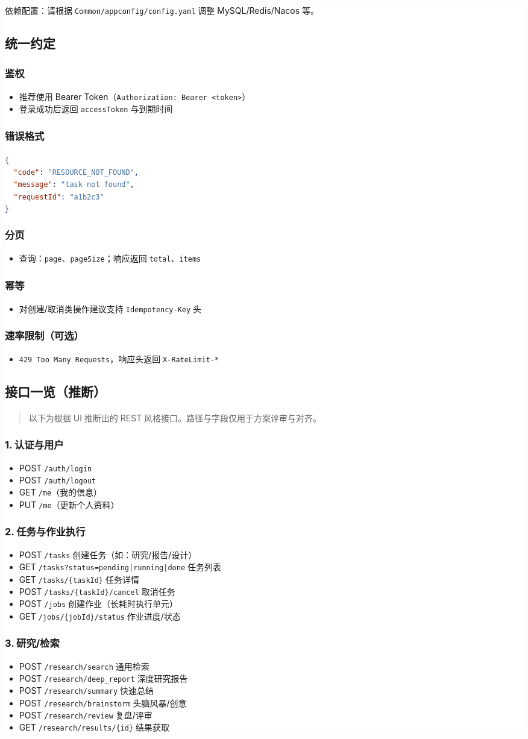 依赖配置：请根据 `Common/appconfig/config.yaml` 调整 MySQL/Redis/Nacos 等。

## 统一约定

### 鉴权
- 推荐使用 Bearer Token（`Authorization: Bearer <token>`）
- 登录成功后返回 `accessToken` 与到期时间

### 错误格式
```json
{
  "code": "RESOURCE_NOT_FOUND",
  "message": "task not found",
  "requestId": "a1b2c3"
}
```

### 分页
- 查询：`page`、`pageSize`；响应返回 `total`、`items`

### 幂等
- 对创建/取消类操作建议支持 `Idempotency-Key` 头

### 速率限制（可选）
- `429 Too Many Requests`，响应头返回 `X-RateLimit-*`

## 接口一览（推断）

> 以下为根据 UI 推断出的 REST 风格接口。路径与字段仅用于方案评审与对齐。

### 1. 认证与用户
- POST `/auth/login`
- POST `/auth/logout`
- GET `/me`（我的信息）
- PUT `/me`（更新个人资料）

### 2. 任务与作业执行
- POST `/tasks` 创建任务（如：研究/报告/设计）
- GET `/tasks?status=pending|running|done` 任务列表
- GET `/tasks/{taskId}` 任务详情
- POST `/tasks/{taskId}/cancel` 取消任务
- POST `/jobs` 创建作业（长耗时执行单元）
- GET `/jobs/{jobId}/status` 作业进度/状态

### 3. 研究/检索
- POST `/research/search` 通用检索
- POST `/research/deep_report` 深度研究报告
- POST `/research/summary` 快速总结
- POST `/research/brainstorm` 头脑风暴/创意
- POST `/research/review` 复盘/评审
- GET `/research/results/{id}` 结果获取
